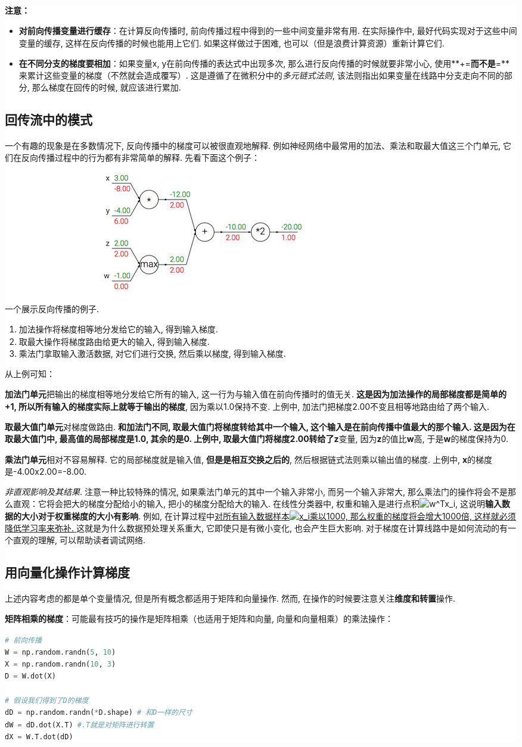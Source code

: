 **注意：**

* **对前向传播变量进行缓存**：在计算反向传播时, 前向传播过程中得到的一些中间变量非常有用. 在实际操作中, 最好代码实现对于这些中间变量的缓存, 这样在反向传播的时候也能用上它们. 如果这样做过于困难, 也可以（但是浪费计算资源）重新计算它们.

* **在不同分支的梯度要相加**：如果变量x, y在前向传播的表达式中出现多次, 那么进行反向传播的时候就要非常小心, 使用**+=**而不是**=**来累计这些变量的梯度（不然就会造成覆写）. 这是遵循了在微积分中的*多元链式法则*, 该法则指出如果变量在线路中分支走向不同的部分, 那么梯度在回传的时候, 就应该进行累加.

## 回传流中的模式

一个有趣的现象是在多数情况下, 反向传播中的梯度可以被很直观地解释. 例如神经网络中最常用的加法、乘法和取最大值这三个门单元, 它们在反向传播过程中的行为都有非常简单的解释. 先看下面这个例子：

![img](assets/39162d0c528144362cc09f1965d710d1_hd.jpg)

一个展示反向传播的例子.

1. 加法操作将梯度相等地分发给它的输入, 得到输入梯度.
2. 取最大操作将梯度路由给更大的输入, 得到输入梯度.
3. 乘法门拿取输入激活数据, 对它们进行交换, 然后乘以梯度, 得到输入梯度.

从上例可知：

**加法门单元**把输出的梯度相等地分发给它所有的输入, 这一行为与输入值在前向传播时的值无关. **这是因为加法操作的局部梯度都是简单的+1, 所以所有输入的梯度实际上就等于输出的梯度**, 因为乘以1.0保持不变. 上例中, 加法门把梯度2.00不变且相等地路由给了两个输入.

**取最大值门单元**对梯度做路由. **和加法门不同, 取最大值门将梯度转给其中一个输入, 这个输入是在前向传播中值最大的那个输入. 这是因为在取最大值门中, 最高值的局部梯度是1.0, 其余的是0. **上例中, 取最大值门将梯度2.00转给了**z**变量, 因为**z**的值比**w**高, 于是**w**的梯度保持为0.

**乘法门单元**相对不容易解释. 它的局部梯度就是输入值, **但是是相互交换之后的**, 然后根据链式法则乘以输出值的梯度. 上例中, **x**的梯度是-4.00x2.00=-8.00.

*非直观影响及其结果*. 注意一种比较特殊的情况, 如果乘法门单元的其中一个输入非常小, 而另一个输入非常大, 那么乘法门的操作将会不是那么直观：它将会把大的梯度分配给小的输入, 把小的梯度分配给大的输入. 在线性分类器中, 权重和输入是进行点积![w^Tx_i](https://www.zhihu.com/equation?tex=w%5ETx_i), 这说明**输入数据的大小对于权重梯度的大小有影响**. 例如, 在计算过程中<u>对所有输入数据样本![x_i](https://www.zhihu.com/equation?tex=x_i)乘以1000, 那么权重的梯度将会增大1000倍, 这样就必须降低学习率来弥补. </u>这就是为什么数据预处理关系重大, 它即使只是有微小变化, 也会产生巨大影响. 对于梯度在计算线路中是如何流动的有一个直观的理解, 可以帮助读者调试网络.

## 用向量化操作计算梯度

上述内容考虑的都是单个变量情况, 但是所有概念都适用于矩阵和向量操作. 然而, 在操作的时候要注意关注**维度和转置**操作.

**矩阵相乘的梯度**：可能最有技巧的操作是矩阵相乘（也适用于矩阵和向量, 向量和向量相乘）的乘法操作：

```python
# 前向传播
W = np.random.randn(5, 10)
X = np.random.randn(10, 3)
D = W.dot(X)

# 假设我们得到了D的梯度
dD = np.random.randn(*D.shape) # 和D一样的尺寸
dW = dD.dot(X.T) #.T就是对矩阵进行转置
dX = W.T.dot(dD)
```

